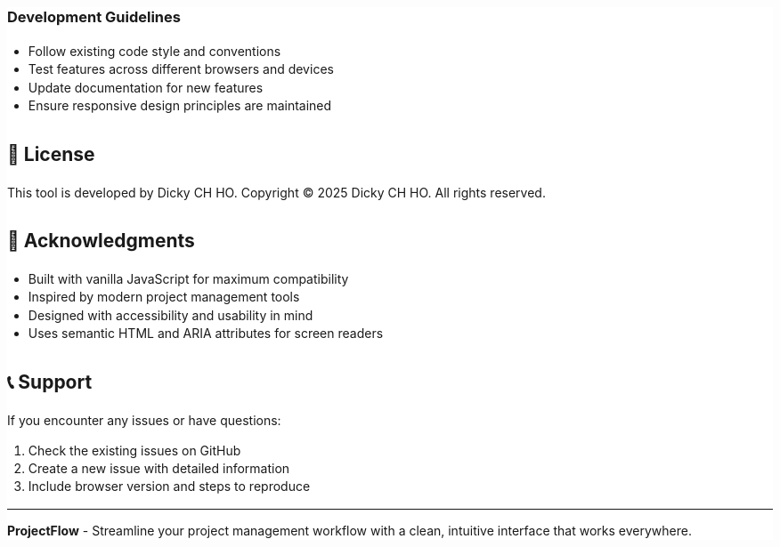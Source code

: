 ### Development Guidelines
- Follow existing code style and conventions
- Test features across different browsers and devices
- Update documentation for new features
- Ensure responsive design principles are maintained

## 📄 License

This tool is developed by Dicky CH HO. Copyright © 2025 Dicky CH HO. All rights reserved.

## 🙏 Acknowledgments

- Built with vanilla JavaScript for maximum compatibility
- Inspired by modern project management tools
- Designed with accessibility and usability in mind
- Uses semantic HTML and ARIA attributes for screen readers

## 📞 Support

If you encounter any issues or have questions:
1. Check the existing issues on GitHub
2. Create a new issue with detailed information
3. Include browser version and steps to reproduce

---

**ProjectFlow** - Streamline your project management workflow with a clean, intuitive interface that works everywhere.